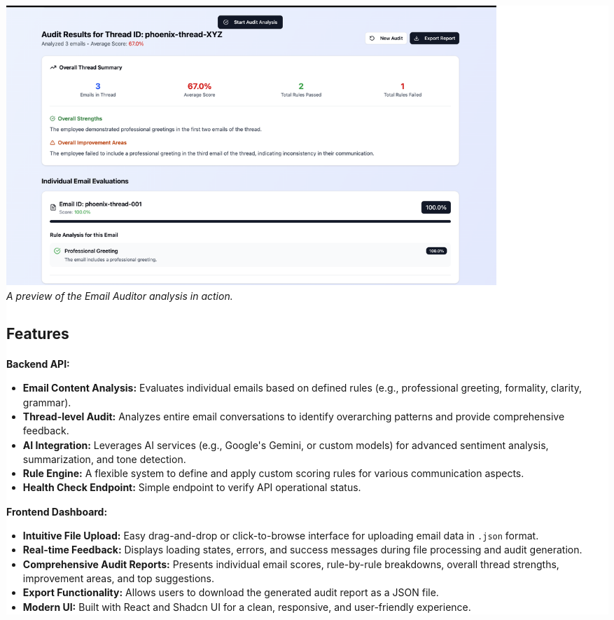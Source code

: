   <img src="images/dashboard-screenshot2.png" alt="Screenshot of the Email Auditor Dashboard" width="700">
  <br>
  <em>A preview of the Email Auditor analysis in action.</em>
</p>

## Features

**Backend API:**

  * **Email Content Analysis:** Evaluates individual emails based on defined rules (e.g., professional greeting, formality, clarity, grammar).
  * **Thread-level Audit:** Analyzes entire email conversations to identify overarching patterns and provide comprehensive feedback.
  * **AI Integration:** Leverages AI services (e.g., Google's Gemini, or custom models) for advanced sentiment analysis, summarization, and tone detection.
  * **Rule Engine:** A flexible system to define and apply custom scoring rules for various communication aspects.
  * **Health Check Endpoint:** Simple endpoint to verify API operational status.

**Frontend Dashboard:**

  * **Intuitive File Upload:** Easy drag-and-drop or click-to-browse interface for uploading email data in `.json` format.
  * **Real-time Feedback:** Displays loading states, errors, and success messages during file processing and audit generation.
  * **Comprehensive Audit Reports:** Presents individual email scores, rule-by-rule breakdowns, overall thread strengths, improvement areas, and top suggestions.
  * **Export Functionality:** Allows users to download the generated audit report as a JSON file.
  * **Modern UI:** Built with React and Shadcn UI for a clean, responsive, and user-friendly experience.
